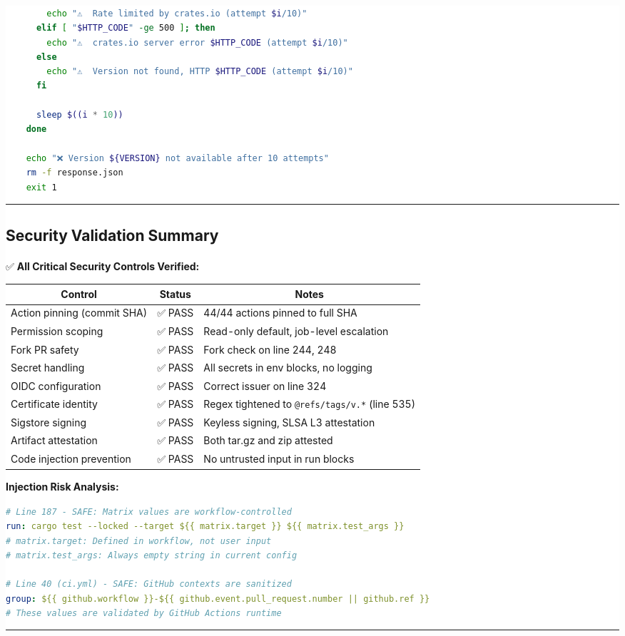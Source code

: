 ```bash
        echo "⚠️  Rate limited by crates.io (attempt $i/10)"
      elif [ "$HTTP_CODE" -ge 500 ]; then
        echo "⚠️  crates.io server error $HTTP_CODE (attempt $i/10)"
      else
        echo "⚠️  Version not found, HTTP $HTTP_CODE (attempt $i/10)"
      fi

      sleep $((i * 10))
    done

    echo "❌ Version ${VERSION} not available after 10 attempts"
    rm -f response.json
    exit 1
```

---

## Security Validation Summary

✅ **All Critical Security Controls Verified:**

| Control                     | Status | Notes                                          |
|-----------------------------|--------|------------------------------------------------|
| Action pinning (commit SHA) | ✅ PASS | 44/44 actions pinned to full SHA               |
| Permission scoping          | ✅ PASS | Read-only default, job-level escalation        |
| Fork PR safety              | ✅ PASS | Fork check on line 244, 248                    |
| Secret handling             | ✅ PASS | All secrets in env blocks, no logging          |
| OIDC configuration          | ✅ PASS | Correct issuer on line 324                     |
| Certificate identity        | ✅ PASS | Regex tightened to `@refs/tags/v.*` (line 535) |
| Sigstore signing            | ✅ PASS | Keyless signing, SLSA L3 attestation           |
| Artifact attestation        | ✅ PASS | Both tar.gz and zip attested                   |
| Code injection prevention   | ✅ PASS | No untrusted input in run blocks               |

**Injection Risk Analysis:**

```yaml
# Line 187 - SAFE: Matrix values are workflow-controlled
run: cargo test --locked --target ${{ matrix.target }} ${{ matrix.test_args }}
# matrix.target: Defined in workflow, not user input
# matrix.test_args: Always empty string in current config

# Line 40 (ci.yml) - SAFE: GitHub contexts are sanitized
group: ${{ github.workflow }}-${{ github.event.pull_request.number || github.ref }}
# These values are validated by GitHub Actions runtime
```

---